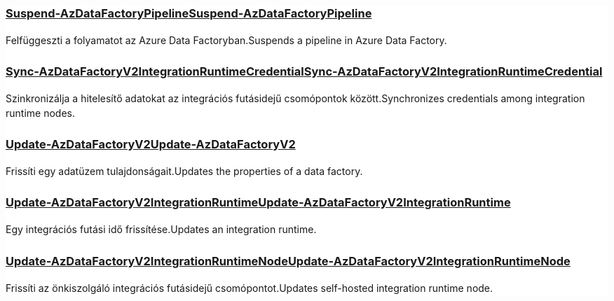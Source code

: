 ### [<span data-ttu-id="c2532-249">Suspend-AzDataFactoryPipeline</span><span class="sxs-lookup"><span data-stu-id="c2532-249">Suspend-AzDataFactoryPipeline</span></span>](Suspend-AzDataFactoryPipeline.md)
<span data-ttu-id="c2532-250">Felfüggeszti a folyamatot az Azure Data Factoryban.</span><span class="sxs-lookup"><span data-stu-id="c2532-250">Suspends a pipeline in Azure Data Factory.</span></span>

### [<span data-ttu-id="c2532-251">Sync-AzDataFactoryV2IntegrationRuntimeCredential</span><span class="sxs-lookup"><span data-stu-id="c2532-251">Sync-AzDataFactoryV2IntegrationRuntimeCredential</span></span>](Sync-AzDataFactoryV2IntegrationRuntimeCredential.md)
<span data-ttu-id="c2532-252">Szinkronizálja a hitelesítő adatokat az integrációs futásidejű csomópontok között.</span><span class="sxs-lookup"><span data-stu-id="c2532-252">Synchronizes credentials among integration runtime nodes.</span></span>

### [<span data-ttu-id="c2532-253">Update-AzDataFactoryV2</span><span class="sxs-lookup"><span data-stu-id="c2532-253">Update-AzDataFactoryV2</span></span>](Update-AzDataFactoryV2.md)
<span data-ttu-id="c2532-254">Frissíti egy adatüzem tulajdonságait.</span><span class="sxs-lookup"><span data-stu-id="c2532-254">Updates the properties of a data factory.</span></span>

### [<span data-ttu-id="c2532-255">Update-AzDataFactoryV2IntegrationRuntime</span><span class="sxs-lookup"><span data-stu-id="c2532-255">Update-AzDataFactoryV2IntegrationRuntime</span></span>](Update-AzDataFactoryV2IntegrationRuntime.md)
<span data-ttu-id="c2532-256">Egy integrációs futási idő frissítése.</span><span class="sxs-lookup"><span data-stu-id="c2532-256">Updates an integration runtime.</span></span>

### [<span data-ttu-id="c2532-257">Update-AzDataFactoryV2IntegrationRuntimeNode</span><span class="sxs-lookup"><span data-stu-id="c2532-257">Update-AzDataFactoryV2IntegrationRuntimeNode</span></span>](Update-AzDataFactoryV2IntegrationRuntimeNode.md)
<span data-ttu-id="c2532-258">Frissíti az önkiszolgáló integrációs futásidejű csomópontot.</span><span class="sxs-lookup"><span data-stu-id="c2532-258">Updates self-hosted integration runtime node.</span></span>

